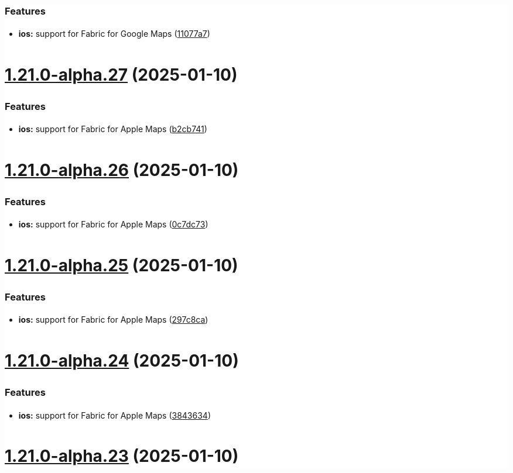 
### Features

* **ios:** support for Fabric for Google Maps ([11077a7](https://github.com/react-native-maps/react-native-maps/commit/11077a7e1c648663b5441f1a18e9cee97c0fa593))

# [1.21.0-alpha.27](https://github.com/react-native-maps/react-native-maps/compare/v1.21.0-alpha.26...v1.21.0-alpha.27) (2025-01-10)


### Features

* **ios:** support for Fabric for Apple Maps ([b2cb741](https://github.com/react-native-maps/react-native-maps/commit/b2cb7418a1a64207aa38a167a2ed5e3ce0f39a9a))

# [1.21.0-alpha.26](https://github.com/react-native-maps/react-native-maps/compare/v1.21.0-alpha.25...v1.21.0-alpha.26) (2025-01-10)


### Features

* **ios:** support for Fabric for Apple Maps ([0c7dc73](https://github.com/react-native-maps/react-native-maps/commit/0c7dc732539fa3815dd9887c89273865cd836cb5))

# [1.21.0-alpha.25](https://github.com/react-native-maps/react-native-maps/compare/v1.21.0-alpha.24...v1.21.0-alpha.25) (2025-01-10)


### Features

* **ios:** support for Fabric for Apple Maps ([297c8ca](https://github.com/react-native-maps/react-native-maps/commit/297c8ca838e2d7bf6604e3f742b0c1fc68981e8c))

# [1.21.0-alpha.24](https://github.com/react-native-maps/react-native-maps/compare/v1.21.0-alpha.23...v1.21.0-alpha.24) (2025-01-10)


### Features

* **ios:** support for Fabric for Apple Maps ([3843634](https://github.com/react-native-maps/react-native-maps/commit/384363470ab1542405e042cb2194595b044e8057))

# [1.21.0-alpha.23](https://github.com/react-native-maps/react-native-maps/compare/v1.21.0-alpha.22...v1.21.0-alpha.23) (2025-01-10)
